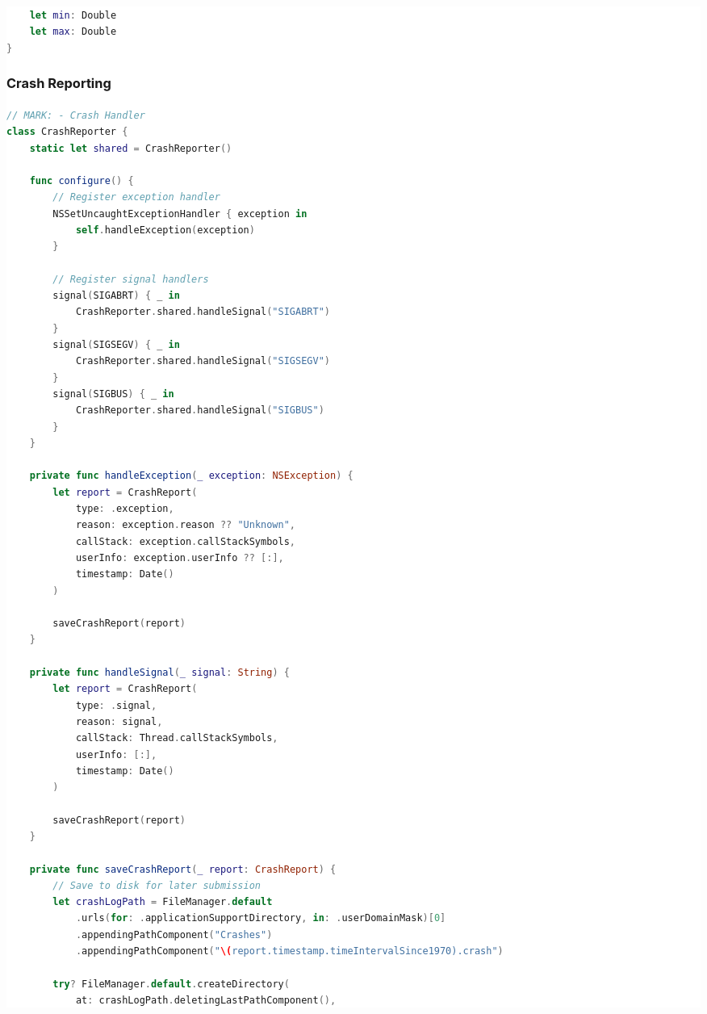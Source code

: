 ```swift
    let min: Double
    let max: Double
}
```

### Crash Reporting

```swift
// MARK: - Crash Handler
class CrashReporter {
    static let shared = CrashReporter()
    
    func configure() {
        // Register exception handler
        NSSetUncaughtExceptionHandler { exception in
            self.handleException(exception)
        }
        
        // Register signal handlers
        signal(SIGABRT) { _ in
            CrashReporter.shared.handleSignal("SIGABRT")
        }
        signal(SIGSEGV) { _ in
            CrashReporter.shared.handleSignal("SIGSEGV")
        }
        signal(SIGBUS) { _ in
            CrashReporter.shared.handleSignal("SIGBUS")
        }
    }
    
    private func handleException(_ exception: NSException) {
        let report = CrashReport(
            type: .exception,
            reason: exception.reason ?? "Unknown",
            callStack: exception.callStackSymbols,
            userInfo: exception.userInfo ?? [:],
            timestamp: Date()
        )
        
        saveCrashReport(report)
    }
    
    private func handleSignal(_ signal: String) {
        let report = CrashReport(
            type: .signal,
            reason: signal,
            callStack: Thread.callStackSymbols,
            userInfo: [:],
            timestamp: Date()
        )
        
        saveCrashReport(report)
    }
    
    private func saveCrashReport(_ report: CrashReport) {
        // Save to disk for later submission
        let crashLogPath = FileManager.default
            .urls(for: .applicationSupportDirectory, in: .userDomainMask)[0]
            .appendingPathComponent("Crashes")
            .appendingPathComponent("\(report.timestamp.timeIntervalSince1970).crash")
        
        try? FileManager.default.createDirectory(
            at: crashLogPath.deletingLastPathComponent(),
```